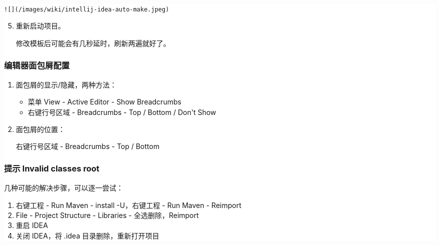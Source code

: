     ![](/images/wiki/intellij-idea-auto-make.jpeg)

5. 重新启动项目。

    修改模板后可能会有几秒延时，刷新两遍就好了。

### 编辑器面包屑配置

1. 面包屑的显示/隐藏，两种方法：

    - 菜单 View - Active Editor - Show Breadcrumbs
    - 右键行号区域 - Breadcrumbs - Top / Bottom / Don't Show

2. 面包屑的位置：

    右键行号区域 - Breadcrumbs - Top / Bottom

### 提示 Invalid classes root

几种可能的解决步骤，可以逐一尝试：

1. 右键工程 - Run Maven - install -U，右键工程 - Run Maven - Reimport
2. File - Project Structure - Libraries - 全选删除，Reimport
3. 重启 IDEA
4. 关闭 IDEA，将 .idea 目录删除，重新打开项目
